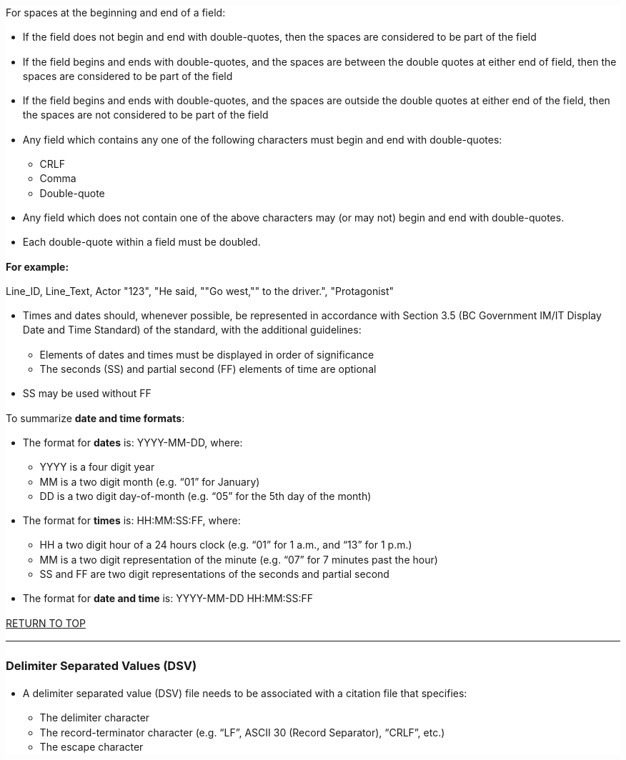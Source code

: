 For spaces at the beginning and end of a field:

+ If the field does not begin and end with double-quotes, then the spaces are considered to be part of the field
+ If the field begins and ends with double-quotes, and the spaces are between the double quotes at either end of field, then the spaces are considered to be part of the field
+ If the field begins and ends with double-quotes, and the spaces are outside the double quotes at either end of the field, then the spaces are not considered to be part of the field

+ Any field which contains any one of the following characters must begin and end with double-quotes:

  + CRLF
  + Comma
  + Double-quote
+ Any field which does not contain one of the above characters may (or may not) begin and end with double-quotes.
+ Each double-quote within a field must be doubled.  

**For example:**

Line_ID, Line_Text, Actor
"123", "He said, ""Go west,"" to the driver.", "Protagonist"

+ Times and dates should, whenever possible, be represented in accordance with Section 3.5 (BC Government IM/IT Display Date and Time Standard) of the standard, with the additional guidelines:

  + Elements of dates and times must be displayed in order of significance
  + The seconds (SS) and partial second (FF) elements of time are optional
  
+  SS may be used without FF

To summarize **date and time formats**:

+ The format for **dates** is:   YYYY-MM-DD, where:

  + YYYY is a four digit year
  + MM is a two digit month (e.g. “01” for January)
  + DD is a two digit day-of-month (e.g.  “05” for
   the 5th day of the month)
+ The format for **times** is:  HH:MM:SS:FF, where:

  + HH a two digit hour of a 24 hours clock (e.g. “01” for 1 a.m., and “13” for 1 p.m.)
  + MM is a two digit representation of the minute (e.g.  “07” for 7 minutes past the hour)
  + SS and FF are two digit representations of the seconds and partial second
  
+ The format for **date and time** is:  YYYY-MM-DD HH:MM:SS:FF

[RETURN TO TOP][1] 

-----------------------------------------------------------

### Delimiter Separated Values (DSV)

+ A delimiter separated value (DSV) file needs to be associated with a citation file that specifies:

   + The delimiter character
   + The record-terminator character (e.g. “LF”, ASCII 30 (Record Separator), “CRLF”, etc.)
   + The escape character
   

[1]: #file-based-content
[2]: ./dsg_bcdc.md